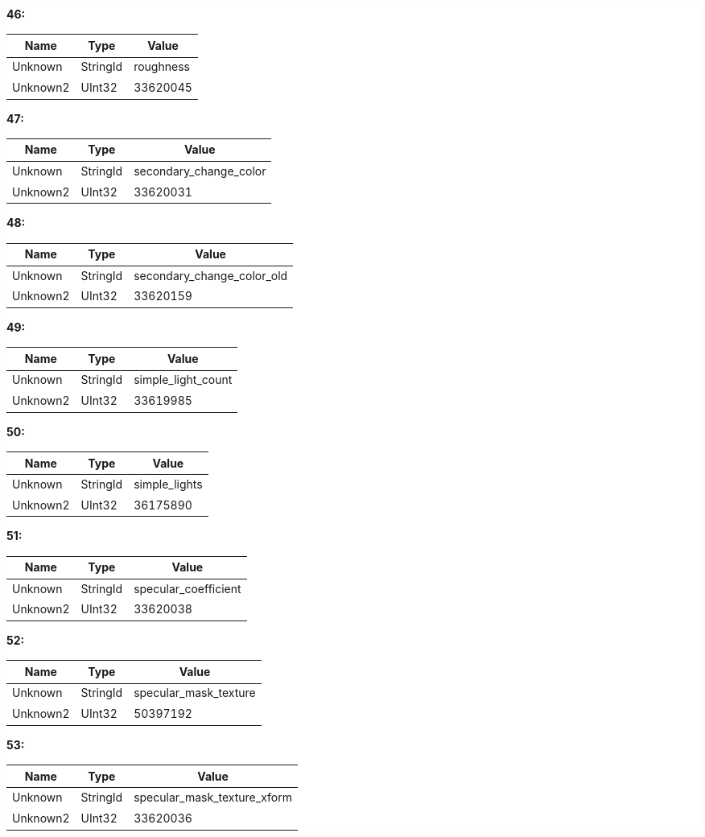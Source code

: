 
**46:**

Name	| Type	| Value
---	|---	|---	|
Unknown	|StringId	|roughness
Unknown2	|UInt32	|33620045


**47:**

Name	| Type	| Value
---	|---	|---	|
Unknown	|StringId	|secondary_change_color
Unknown2	|UInt32	|33620031


**48:**

Name	| Type	| Value
---	|---	|---	|
Unknown	|StringId	|secondary_change_color_old
Unknown2	|UInt32	|33620159


**49:**

Name	| Type	| Value
---	|---	|---	|
Unknown	|StringId	|simple_light_count
Unknown2	|UInt32	|33619985


**50:**

Name	| Type	| Value
---	|---	|---	|
Unknown	|StringId	|simple_lights
Unknown2	|UInt32	|36175890


**51:**

Name	| Type	| Value
---	|---	|---	|
Unknown	|StringId	|specular_coefficient
Unknown2	|UInt32	|33620038


**52:**

Name	| Type	| Value
---	|---	|---	|
Unknown	|StringId	|specular_mask_texture
Unknown2	|UInt32	|50397192


**53:**

Name	| Type	| Value
---	|---	|---	|
Unknown	|StringId	|specular_mask_texture_xform
Unknown2	|UInt32	|33620036
